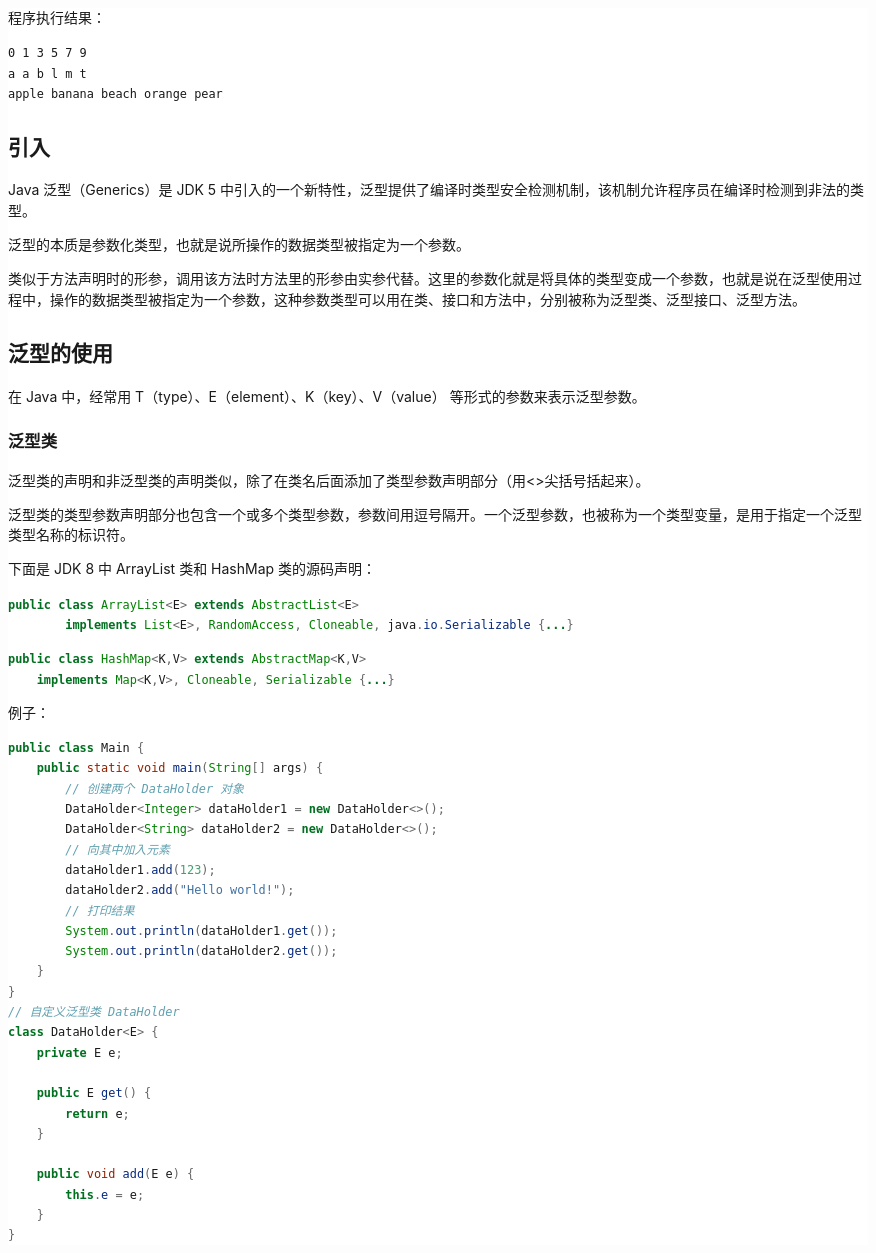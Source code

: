 程序执行结果：

```plain
0 1 3 5 7 9 
a a b l m t 
apple banana beach orange pear
```

## 引入
Java 泛型（Generics）是 JDK 5 中引入的一个新特性，泛型提供了编译时类型安全检测机制，该机制允许程序员在编译时检测到非法的类型。

泛型的本质是参数化类型，也就是说所操作的数据类型被指定为一个参数。

类似于方法声明时的形参，调用该方法时方法里的形参由实参代替。这里的参数化就是将具体的类型变成一个参数，也就是说在泛型使用过程中，操作的数据类型被指定为一个参数，这种参数类型可以用在类、接口和方法中，分别被称为泛型类、泛型接口、泛型方法。

## 泛型的使用
在 Java 中，经常用 T（type）、E（element）、K（key）、V（value） 等形式的参数来表示泛型参数。

### 泛型类
泛型类的声明和非泛型类的声明类似，除了在类名后面添加了类型参数声明部分（用<>尖括号括起来）。

泛型类的类型参数声明部分也包含一个或多个类型参数，参数间用逗号隔开。一个泛型参数，也被称为一个类型变量，是用于指定一个泛型类型名称的标识符。

下面是 JDK 8 中 ArrayList 类和 HashMap 类的源码声明：

```java
public class ArrayList<E> extends AbstractList<E>
        implements List<E>, RandomAccess, Cloneable, java.io.Serializable {...}
```

```java
public class HashMap<K,V> extends AbstractMap<K,V>
    implements Map<K,V>, Cloneable, Serializable {...}
```

例子：

```java
public class Main {
    public static void main(String[] args) {
        // 创建两个 DataHolder 对象
        DataHolder<Integer> dataHolder1 = new DataHolder<>();
        DataHolder<String> dataHolder2 = new DataHolder<>();
        // 向其中加入元素
        dataHolder1.add(123);
        dataHolder2.add("Hello world!");
        // 打印结果
        System.out.println(dataHolder1.get());
        System.out.println(dataHolder2.get());
    }
}
// 自定义泛型类 DataHolder
class DataHolder<E> {
    private E e;

    public E get() {
        return e;
    }

    public void add(E e) {
        this.e = e;
    }
}
```
